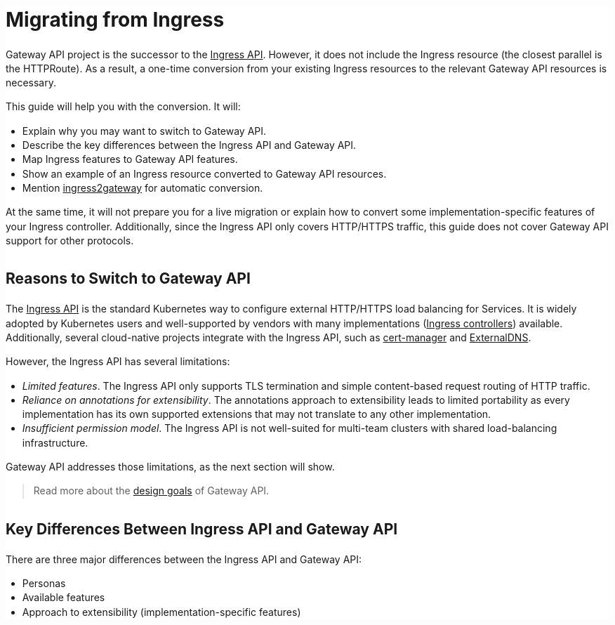 # Migrating from Ingress

Gateway API project is the successor to the [Ingress API][ing]. However, it
does not include the Ingress resource (the closest parallel is the HTTPRoute).
As a result, a one-time conversion from your existing Ingress resources to the
relevant Gateway API resources is necessary.

[ing]:https://kubernetes.io/docs/concepts/services-networking/ingress/

This guide will help you with the conversion. It will:

* Explain why you may want to switch to Gateway API.
* Describe the key differences between the Ingress API and Gateway API.
* Map Ingress features to Gateway API features.
* Show an example of an Ingress resource converted to Gateway API resources.
* Mention [ingress2gateway](https://github.com/kubernetes-sigs/ingress2gateway)
  for automatic conversion.

At the same time, it will not prepare you for a live migration or explain how to
convert some implementation-specific features of your Ingress controller.
Additionally, since the Ingress API only covers HTTP/HTTPS traffic, this guide
does not cover Gateway API support for other protocols.

## Reasons to Switch to Gateway API

The [Ingress API](https://kubernetes.io/docs/concepts/services-networking/ingress/)
is the standard Kubernetes way to configure external HTTP/HTTPS load balancing
for Services. It is widely adopted by Kubernetes users and well-supported by
vendors with many implementations ([Ingress controllers](https://kubernetes.io/docs/concepts/services-networking/ingress-controllers/))
available. Additionally, several cloud-native projects integrate with the
Ingress API, such as [cert-manager](https://cert-manager.io/)
and [ExternalDNS](https://github.com/kubernetes-sigs/external-dns).

However, the Ingress API has several limitations:

- *Limited features*. The Ingress API only supports TLS termination and
  simple content-based request routing of HTTP traffic.
- *Reliance on annotations for extensibility*. The annotations approach to
  extensibility leads to limited portability as every implementation has its own
  supported extensions that may not translate to any other implementation.
- *Insufficient permission model*. The Ingress API is not well-suited for
  multi-team clusters with shared load-balancing infrastructure.

Gateway API addresses those limitations, as the next section will show.

> Read more about the [design goals](../index.md#gateway-api-concepts)
> of Gateway API.

## Key Differences Between Ingress API and Gateway API

There are three major differences between the Ingress API and Gateway API:

* Personas
* Available features
* Approach to extensibility (implementation-specific features)
